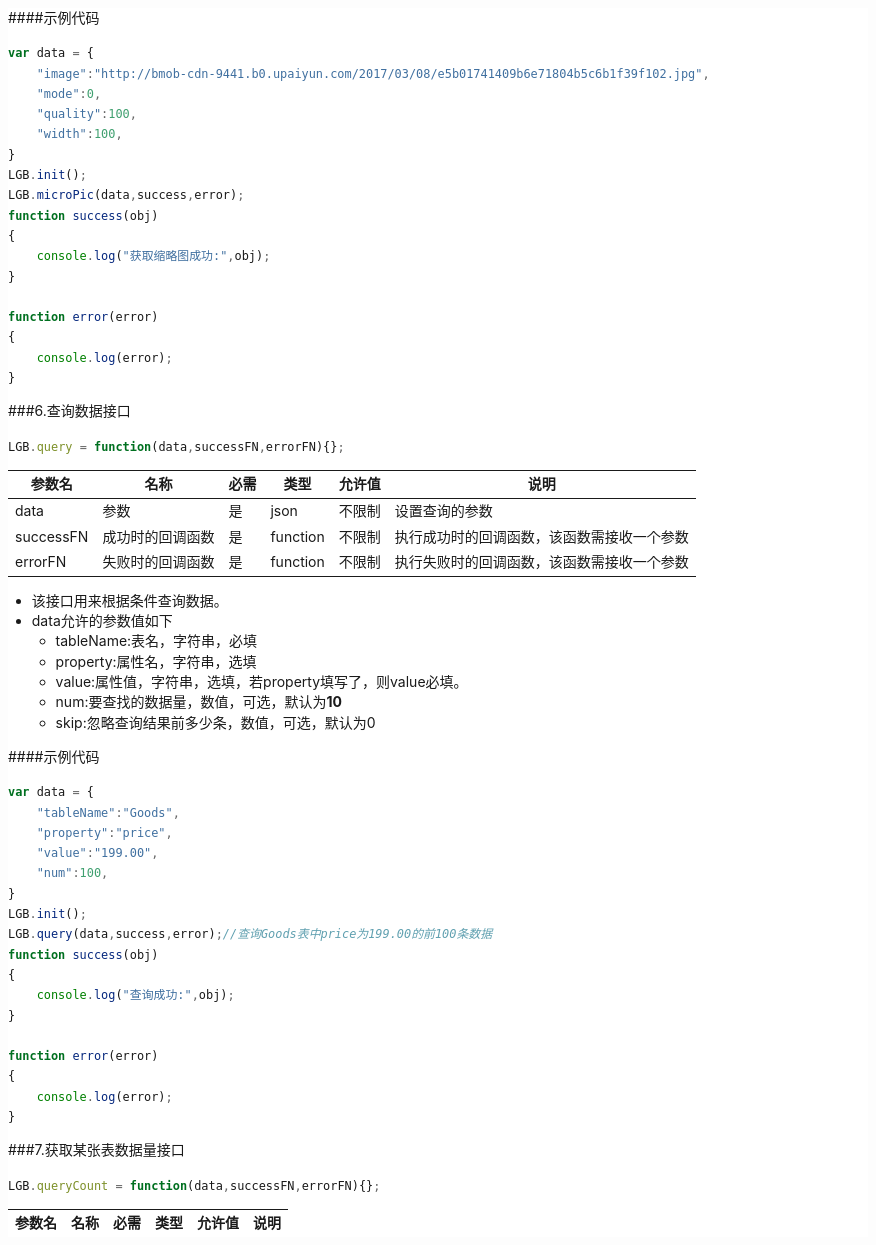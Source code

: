 ####示例代码

```javascript
var data = {
	"image":"http://bmob-cdn-9441.b0.upaiyun.com/2017/03/08/e5b01741409b6e71804b5c6b1f39f102.jpg",
	"mode":0,
	"quality":100,
	"width":100,
}
LGB.init();
LGB.microPic(data,success,error);
function success(obj)
{
	console.log("获取缩略图成功:",obj);
}

function error(error)
{
	console.log(error);
}
```
###6.查询数据接口
```javascript
LGB.query = function(data,successFN,errorFN){};
```

参数名|名称|必需|类型|允许值|说明
---|---|---|---|---|---
data|参数|是|json|不限制|设置查询的参数
successFN|成功时的回调函数|是|function|不限制|执行成功时的回调函数，该函数需接收一个参数
errorFN|失败时的回调函数|是|function|不限制|执行失败时的回调函数，该函数需接收一个参数

* 该接口用来根据条件查询数据。
* data允许的参数值如下
	* tableName:表名，字符串，必填
	* property:属性名，字符串，选填
	* value:属性值，字符串，选填，若property填写了，则value必填。
	* num:要查找的数据量，数值，可选，默认为**10**
	* skip:忽略查询结果前多少条，数值，可选，默认为0 

####示例代码

```javascript
var data = {
	"tableName":"Goods",
	"property":"price",
	"value":"199.00",
	"num":100,
}
LGB.init();
LGB.query(data,success,error);//查询Goods表中price为199.00的前100条数据
function success(obj)
{
	console.log("查询成功:",obj);
}

function error(error)
{
	console.log(error);
}
```
###7.获取某张表数据量接口
```javascript
LGB.queryCount = function(data,successFN,errorFN){};
```
参数名|名称|必需|类型|允许值|说明
---|---|---|---|---|---